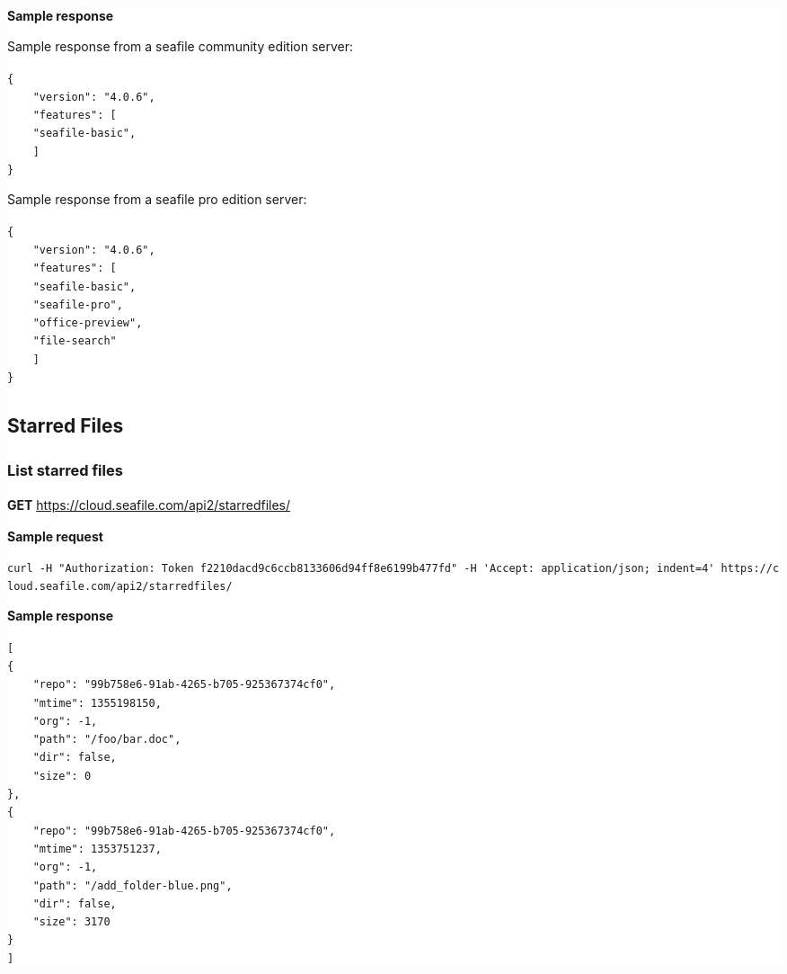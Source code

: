 **Sample response**

Sample response from a seafile community edition server:

    {
        "version": "4.0.6",
        "features": [
        "seafile-basic",
        ]
    }

Sample response from a seafile pro edition server:

    {
        "version": "4.0.6",
        "features": [
        "seafile-basic",
        "seafile-pro",
        "office-preview",
        "file-search"
        ]
    }

## <a id="starred-files"></a>Starred Files ##

### <a id="list-starred-files"></a>List starred files

**GET** https://cloud.seafile.com/api2/starredfiles/


**Sample request**

    curl -H "Authorization: Token f2210dacd9c6ccb8133606d94ff8e6199b477fd" -H 'Accept: application/json; indent=4' https://cloud.seafile.com/api2/starredfiles/

**Sample response**

    [
    {
        "repo": "99b758e6-91ab-4265-b705-925367374cf0",
        "mtime": 1355198150,
        "org": -1,
        "path": "/foo/bar.doc",
        "dir": false,
        "size": 0
    },
    {
        "repo": "99b758e6-91ab-4265-b705-925367374cf0",
        "mtime": 1353751237,
        "org": -1,
        "path": "/add_folder-blue.png",
        "dir": false,
        "size": 3170
    }
    ]
